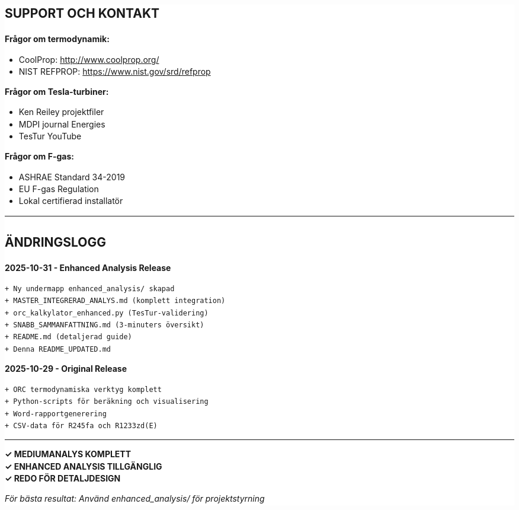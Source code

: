 
## SUPPORT OCH KONTAKT

**Frågor om termodynamik:**
- CoolProp: http://www.coolprop.org/
- NIST REFPROP: https://www.nist.gov/srd/refprop

**Frågor om Tesla-turbiner:**
- Ken Reiley projektfiler
- MDPI journal Energies
- TesTur YouTube

**Frågor om F-gas:**
- ASHRAE Standard 34-2019
- EU F-gas Regulation
- Lokal certifierad installatör

---

## ÄNDRINGSLOGG

**2025-10-31 - Enhanced Analysis Release**
```
+ Ny undermapp enhanced_analysis/ skapad
+ MASTER_INTEGRERAD_ANALYS.md (komplett integration)
+ orc_kalkylator_enhanced.py (TesTur-validering)
+ SNABB_SAMMANFATTNING.md (3-minuters översikt)
+ README.md (detaljerad guide)
+ Denna README_UPDATED.md
```

**2025-10-29 - Original Release**
```
+ ORC termodynamiska verktyg komplett
+ Python-scripts för beräkning och visualisering
+ Word-rapportgenerering
+ CSV-data för R245fa och R1233zd(E)
```

---

**✓ MEDIUMANALYS KOMPLETT**  
**✓ ENHANCED ANALYSIS TILLGÄNGLIG**  
**✓ REDO FÖR DETALJDESIGN**

*För bästa resultat: Använd enhanced_analysis/ för projektstyrning*
